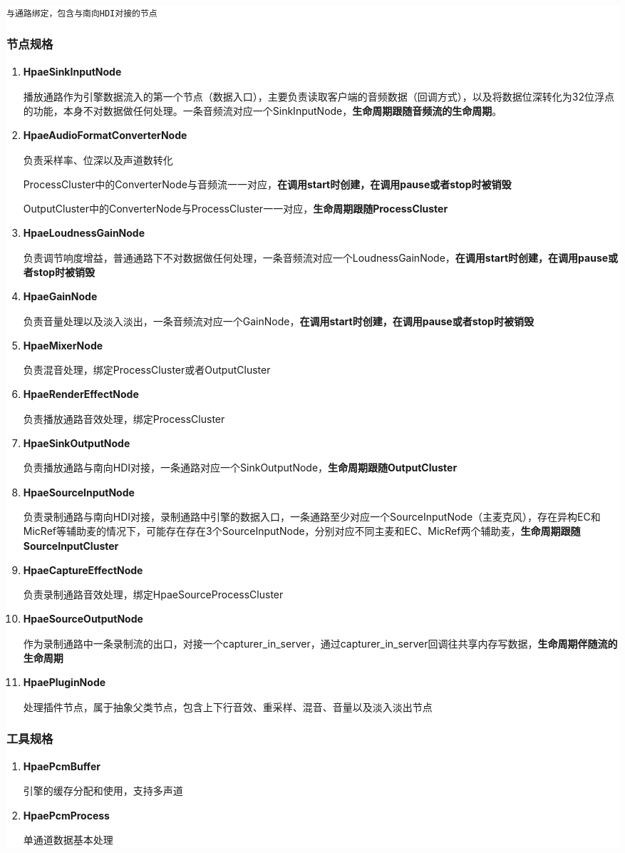     与通路绑定，包含与南向HDI对接的节点

### 节点规格
1. **HpaeSinkInputNode**

    播放通路作为引擎数据流入的第一个节点（数据入口），主要负责读取客户端的音频数据（回调方式），以及将数据位深转化为32位浮点的功能，本身不对数据做任何处理。一条音频流对应一个SinkInputNode，**生命周期跟随音频流的生命周期**。

2. **HpaeAudioFormatConverterNode**

    负责采样率、位深以及声道数转化

    ProcessCluster中的ConverterNode与音频流一一对应，**在调用start时创建，在调用pause或者stop时被销毁**
    
    OutputCluster中的ConverterNode与ProcessCluster一一对应，**生命周期跟随ProcessCluster**

3. **HpaeLoudnessGainNode**

    负责调节响度增益，普通通路下不对数据做任何处理，一条音频流对应一个LoudnessGainNode，**在调用start时创建，在调用pause或者stop时被销毁**

4. **HpaeGainNode**

    负责音量处理以及淡入淡出，一条音频流对应一个GainNode，**在调用start时创建，在调用pause或者stop时被销毁**

5. **HpaeMixerNode**

    负责混音处理，绑定ProcessCluster或者OutputCluster


6. **HpaeRenderEffectNode**

    负责播放通路音效处理，绑定ProcessCluster

7. **HpaeSinkOutputNode**

    负责播放通路与南向HDI对接，一条通路对应一个SinkOutputNode，**生命周期跟随OutputCluster**

8. **HpaeSourceInputNode**

    负责录制通路与南向HDI对接，录制通路中引擎的数据入口，一条通路至少对应一个SourceInputNode（主麦克风），存在异构EC和MicRef等辅助麦的情况下，可能存在存在3个SourceInputNode，分别对应不同主麦和EC、MicRef两个辅助麦，**生命周期跟随SourceInputCluster**

9. **HpaeCaptureEffectNode**
    
    负责录制通路音效处理，绑定HpaeSourceProcessCluster

10. **HpaeSourceOutputNode**
    
    作为录制通路中一条录制流的出口，对接一个capturer_in_server，通过capturer_in_server回调往共享内存写数据，**生命周期伴随流的生命周期**

11. **HpaePluginNode**

    处理插件节点，属于抽象父类节点，包含上下行音效、重采样、混音、音量以及淡入淡出节点

### 工具规格

1. **HpaePcmBuffer**

    引擎的缓存分配和使用，支持多声道

2. **HpaePcmProcess**

    单通道数据基本处理
